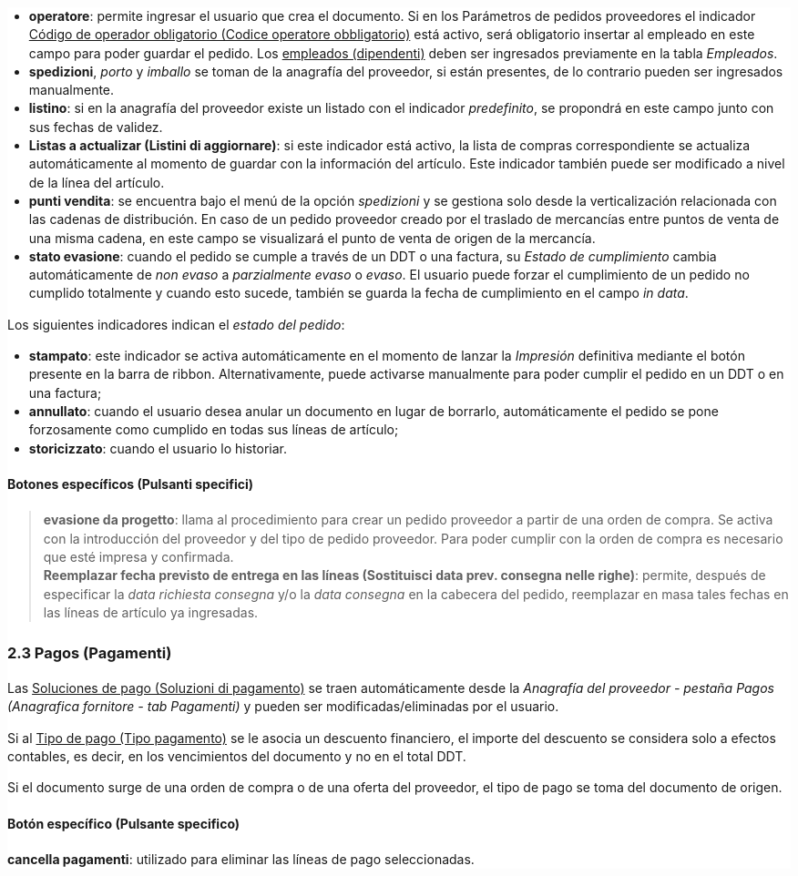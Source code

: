 - **operatore**: permite ingresar el usuario que crea el documento. Si en los Parámetros de pedidos proveedores el indicador [Código de operador obligatorio (Codice operatore obbligatorio)](/docs/configurations/parameters/purchase/purchase-orders-parameters) está activo, será obligatorio insertar al empleado en este campo para poder guardar el pedido. Los [empleados (dipendenti)](/docs/project-management/registers/employee/new-employee) deben ser ingresados previamente en la tabla *Empleados*.  
- **spedizioni**, *porto* y *imballo* se toman de la anagrafía del proveedor, si están presentes, de lo contrario pueden ser ingresados manualmente.  
- **listino**: si en la anagrafía del proveedor existe un listado con el indicador *predefinito*, se propondrá en este campo junto con sus fechas de validez.  
- **Listas a actualizar (Listini di aggiornare)**: si este indicador está activo, la lista de compras correspondiente se actualiza automáticamente al momento de guardar con la información del artículo. Este indicador también puede ser modificado a nivel de la línea del artículo.  
- **punti vendita**: se encuentra bajo el menú de la opción *spedizioni* y se gestiona solo desde la verticalización relacionada con las cadenas de distribución. En caso de un pedido proveedor creado por el traslado de mercancías entre puntos de venta de una misma cadena, en este campo se visualizará el punto de venta de origen de la mercancía.  
- **stato evasione**: cuando el pedido se cumple a través de un DDT o una factura, su *Estado de cumplimiento* cambia automáticamente de *non evaso* a *parzialmente evaso* o *evaso*. El usuario puede forzar el cumplimiento de un pedido no cumplido totalmente y cuando esto sucede, también se guarda la fecha de cumplimiento en el campo *in data*.  

Los siguientes indicadores indican el *estado del pedido*:
- **stampato**: este indicador se activa automáticamente en el momento de lanzar la *Impresión* definitiva mediante el botón presente en la barra de ribbon. Alternativamente, puede activarse manualmente para poder cumplir el pedido en un DDT o en una factura;  
- **annullato**: cuando el usuario desea anular un documento en lugar de borrarlo, automáticamente el pedido se pone forzosamente como cumplido en todas sus líneas de artículo;  
- **storicizzato**: cuando el usuario lo historiar.

#### Botones específicos (Pulsanti specifici)

> **evasione da progetto**: llama al procedimiento para crear un pedido proveedor a partir de una orden de compra. Se activa con la introducción del proveedor y del tipo de pedido proveedor. Para poder cumplir con la orden de compra es necesario que esté impresa y confirmada.  
> **Reemplazar fecha previsto de entrega en las líneas (Sostituisci data prev. consegna nelle righe)**: permite, después de especificar la *data richiesta consegna* y/o la *data consegna* en la cabecera del pedido, reemplazar en masa tales fechas en las líneas de artículo ya ingresadas.

### 2.3 Pagos (Pagamenti)

Las [Soluciones de pago (Soluzioni di pagamento)](/docs/configurations/tables/general-settings/payment-terms) se traen automáticamente desde la *Anagrafía del proveedor - pestaña Pagos (Anagrafica fornitore - tab Pagamenti)* y pueden ser modificadas/eliminadas por el usuario.

Si al [Tipo de pago (Tipo pagamento)](/docs/configurations/tables/general-settings/payment-types) se le asocia un descuento financiero, el importe del descuento se considera solo a efectos contables, es decir, en los vencimientos del documento y no en el total DDT.

Si el documento surge de una orden de compra o de una oferta del proveedor, el tipo de pago se toma del documento de origen.

#### Botón específico (Pulsante specifico)

**cancella pagamenti**: utilizado para eliminar las líneas de pago seleccionadas.
